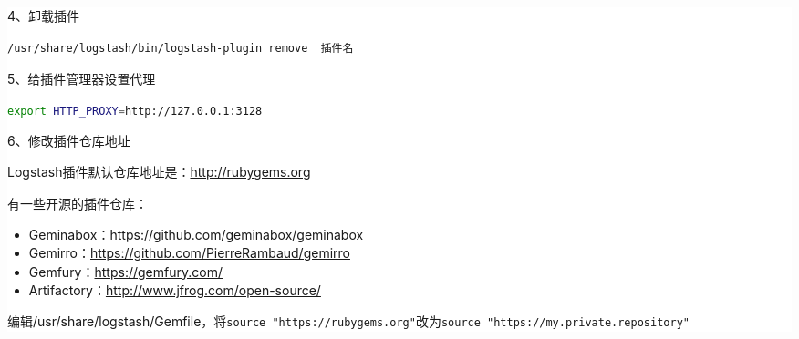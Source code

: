 4、卸载插件

```bash
/usr/share/logstash/bin/logstash-plugin remove  插件名
```

5、给插件管理器设置代理

```bash
export HTTP_PROXY=http://127.0.0.1:3128
```

6、修改插件仓库地址

Logstash插件默认仓库地址是：http://rubygems.org

有一些开源的插件仓库：

- Geminabox：https://github.com/geminabox/geminabox
- Gemirro：https://github.com/PierreRambaud/gemirro
- Gemfury：https://gemfury.com/
- Artifactory：http://www.jfrog.com/open-source/

编辑/usr/share/logstash/Gemfile，将`source "https://rubygems.org"`改为`source "https://my.private.repository"`

